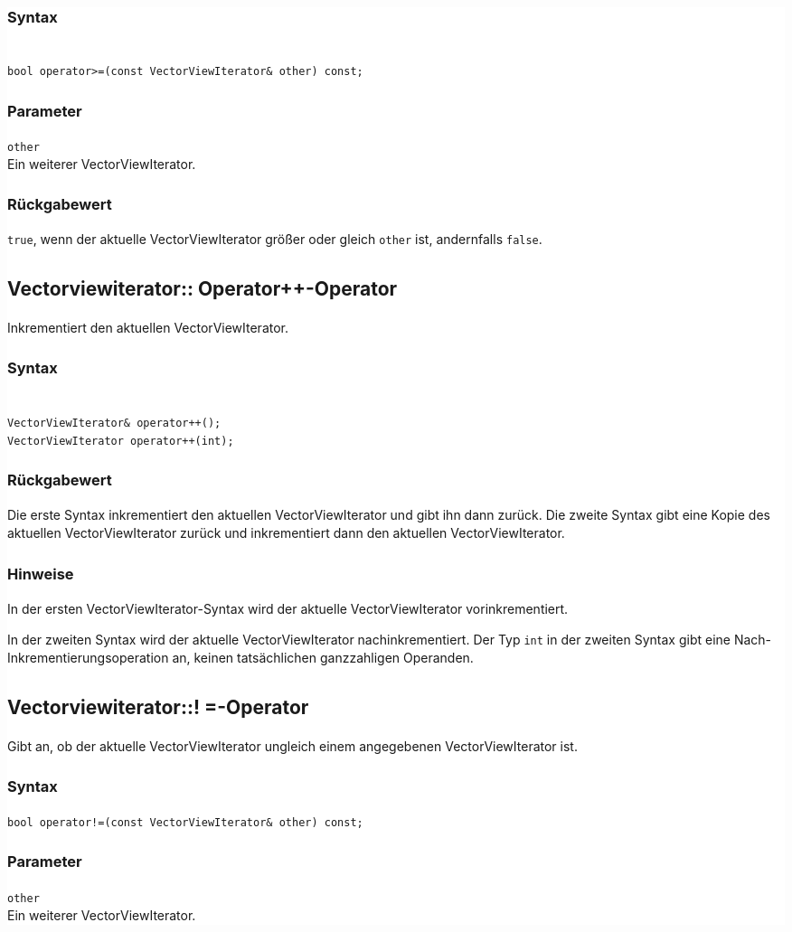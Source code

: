 ### <a name="syntax"></a>Syntax  
  
```  
  
bool operator>=(const VectorViewIterator& other) const;  
```  
  
### <a name="parameters"></a>Parameter  
 `other`  
 Ein weiterer VectorViewIterator.  
  
### <a name="return-value"></a>Rückgabewert  
 `true`, wenn der aktuelle VectorViewIterator größer oder gleich `other` ist, andernfalls `false`.  
  


## <a name="operator-increment"></a>  Vectorviewiterator:: Operator++-Operator
Inkrementiert den aktuellen VectorViewIterator.  
  
### <a name="syntax"></a>Syntax  
  
```  
  
VectorViewIterator& operator++();  
VectorViewIterator operator++(int);  
```  
  
### <a name="return-value"></a>Rückgabewert  
 Die erste Syntax inkrementiert den aktuellen VectorViewIterator und gibt ihn dann zurück. Die zweite Syntax gibt eine Kopie des aktuellen VectorViewIterator zurück und inkrementiert dann den aktuellen VectorViewIterator.  
  
### <a name="remarks"></a>Hinweise  
 In der ersten VectorViewIterator-Syntax wird der aktuelle VectorViewIterator vorinkrementiert.  
  
 In der zweiten Syntax wird der aktuelle VectorViewIterator nachinkrementiert. Der Typ `int` in der zweiten Syntax gibt eine Nach-Inkrementierungsoperation an, keinen tatsächlichen ganzzahligen Operanden.  
  


## <a name="operator-inequality"></a>  Vectorviewiterator::! =-Operator
Gibt an, ob der aktuelle VectorViewIterator ungleich einem angegebenen VectorViewIterator ist.  
  
### <a name="syntax"></a>Syntax  
  
```  
bool operator!=(const VectorViewIterator& other) const;  
```  
  
### <a name="parameters"></a>Parameter  
 `other`  
 Ein weiterer VectorViewIterator.  
  